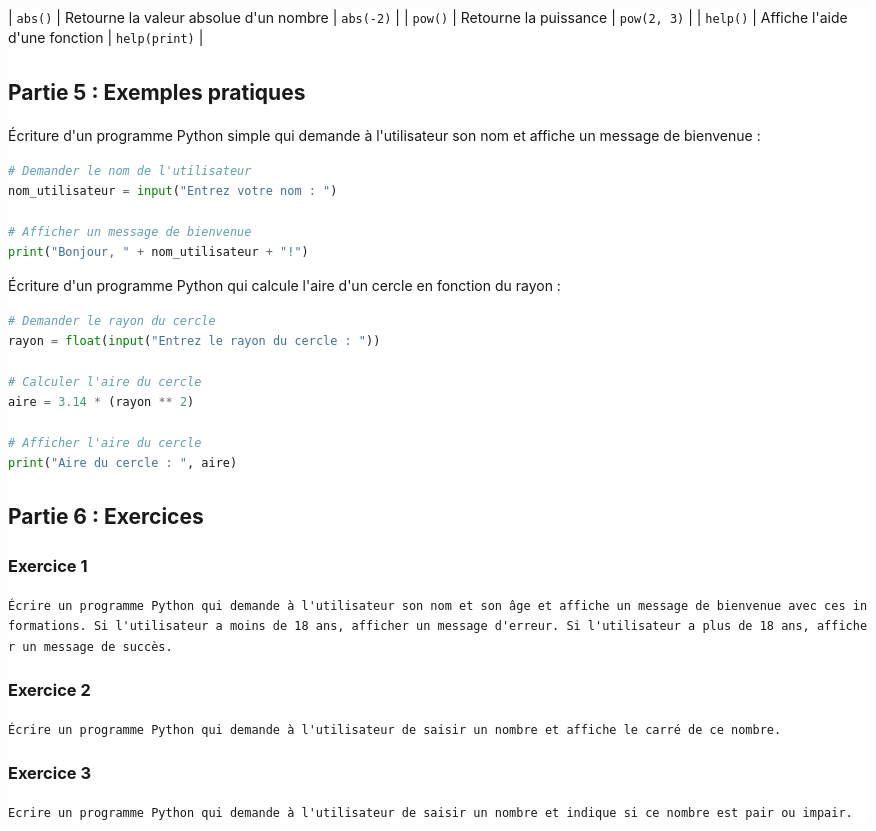 | `abs()` | Retourne la valeur absolue d'un nombre | `abs(-2)` |
| `pow()` | Retourne la puissance | `pow(2, 3)` |
| `help()` | Affiche l'aide d'une fonction | `help(print)` |

## Partie 5 : Exemples pratiques

Écriture d'un programme Python simple qui demande à l'utilisateur son nom et affiche un message de bienvenue :
```python
# Demander le nom de l'utilisateur
nom_utilisateur = input("Entrez votre nom : ")

# Afficher un message de bienvenue
print("Bonjour, " + nom_utilisateur + "!")
```

Écriture d'un programme Python qui calcule l'aire d'un cercle en fonction du rayon :
```python
# Demander le rayon du cercle
rayon = float(input("Entrez le rayon du cercle : "))

# Calculer l'aire du cercle
aire = 3.14 * (rayon ** 2)

# Afficher l'aire du cercle
print("Aire du cercle : ", aire)
```

## Partie 6 : Exercices

### Exercice 1
    Écrire un programme Python qui demande à l'utilisateur son nom et son âge et affiche un message de bienvenue avec ces informations. Si l'utilisateur a moins de 18 ans, afficher un message d'erreur. Si l'utilisateur a plus de 18 ans, afficher un message de succès.

### Exercice 2
    Écrire un programme Python qui demande à l'utilisateur de saisir un nombre et affiche le carré de ce nombre.

### Exercice 3
    Ecrire un programme Python qui demande à l'utilisateur de saisir un nombre et indique si ce nombre est pair ou impair.
